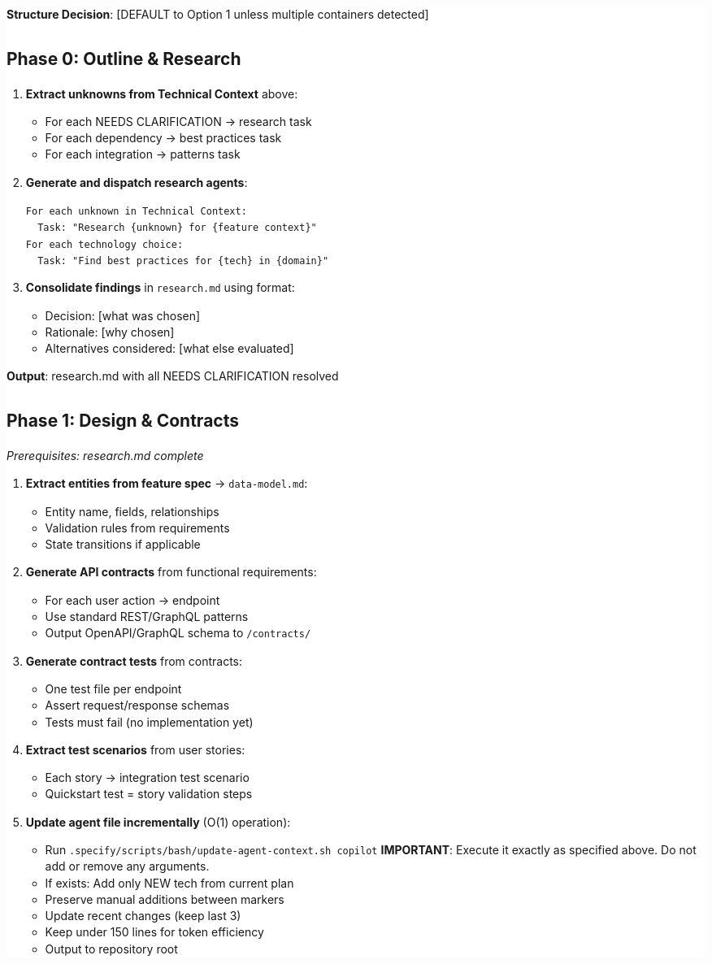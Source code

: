 **Structure Decision**: [DEFAULT to Option 1 unless multiple containers detected]

## Phase 0: Outline & Research
1. **Extract unknowns from Technical Context** above:
   - For each NEEDS CLARIFICATION → research task
   - For each dependency → best practices task
   - For each integration → patterns task

2. **Generate and dispatch research agents**:
   ```
   For each unknown in Technical Context:
     Task: "Research {unknown} for {feature context}"
   For each technology choice:
     Task: "Find best practices for {tech} in {domain}"
   ```

3. **Consolidate findings** in `research.md` using format:
   - Decision: [what was chosen]
   - Rationale: [why chosen]
   - Alternatives considered: [what else evaluated]

**Output**: research.md with all NEEDS CLARIFICATION resolved

## Phase 1: Design & Contracts
*Prerequisites: research.md complete*

1. **Extract entities from feature spec** → `data-model.md`:
   - Entity name, fields, relationships
   - Validation rules from requirements
   - State transitions if applicable

2. **Generate API contracts** from functional requirements:
   - For each user action → endpoint
   - Use standard REST/GraphQL patterns
   - Output OpenAPI/GraphQL schema to `/contracts/`

3. **Generate contract tests** from contracts:
   - One test file per endpoint
   - Assert request/response schemas
   - Tests must fail (no implementation yet)

4. **Extract test scenarios** from user stories:
   - Each story → integration test scenario
   - Quickstart test = story validation steps

5. **Update agent file incrementally** (O(1) operation):
   - Run `.specify/scripts/bash/update-agent-context.sh copilot`
     **IMPORTANT**: Execute it exactly as specified above. Do not add or remove any arguments.
   - If exists: Add only NEW tech from current plan
   - Preserve manual additions between markers
   - Update recent changes (keep last 3)
   - Keep under 150 lines for token efficiency
   - Output to repository root
